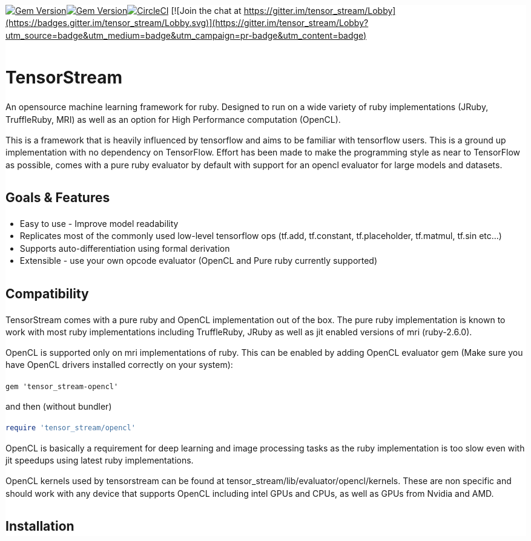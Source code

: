 [![Gem Version](https://badge.fury.io/rb/tensor_stream.svg)](https://badge.fury.io/rb/tensor_stream)[![Gem Version](https://badge.fury.io/rb/tensor_stream-opencl.svg)](https://badge.fury.io/rb/tensor_stream-opencl)[![CircleCI](https://circleci.com/gh/jedld/tensor_stream.svg?style=svg)](https://circleci.com/gh/jedld/tensor_stream) [![Join the chat at https://gitter.im/tensor_stream/Lobby](https://badges.gitter.im/tensor_stream/Lobby.svg)](https://gitter.im/tensor_stream/Lobby?utm_source=badge&utm_medium=badge&utm_campaign=pr-badge&utm_content=badge)

# TensorStream

An opensource machine learning framework for ruby. Designed to run on a wide variety of ruby implementations (JRuby, TruffleRuby, MRI) as well as an option for High Performance computation (OpenCL).

This is a framework that is heavily influenced by tensorflow and aims to be familiar with tensorflow users. This is a ground up implementation with no dependency on TensorFlow. Effort has been made to make the programming style as near to TensorFlow as possible, comes with a pure ruby evaluator by default with support for an opencl evaluator for large models and datasets.

## Goals & Features

- Easy to use - Improve model readability
- Replicates most of the commonly used low-level tensorflow ops (tf.add, tf.constant, tf.placeholder, tf.matmul, tf.sin etc...)
- Supports auto-differentiation using formal derivation
- Extensible - use your own opcode evaluator (OpenCL and Pure ruby currently supported)

## Compatibility

TensorStream comes with a pure ruby and OpenCL implementation out of the box. The pure ruby implementation
is known to work with most ruby implementations including TruffleRuby, JRuby as well as jit enabled versions of mri (ruby-2.6.0).

OpenCL is supported only on mri implementations of ruby. This can be enabled by adding OpenCL evaluator gem (Make sure you have OpenCL drivers installed correctly on your system):

```Gemfile
gem 'tensor_stream-opencl'
```

and then (without bundler)

```ruby
require 'tensor_stream/opencl'
```

OpenCL is basically a requirement for deep learning and image processing tasks as the ruby implementation is too slow even with jit speedups using latest ruby implementations.

OpenCL kernels used by tensorstream can be found at tensor_stream/lib/evaluator/opencl/kernels. These are non specific and should work with any device that supports OpenCL including intel GPUs and CPUs, as well as GPUs from Nvidia and AMD.

## Installation

